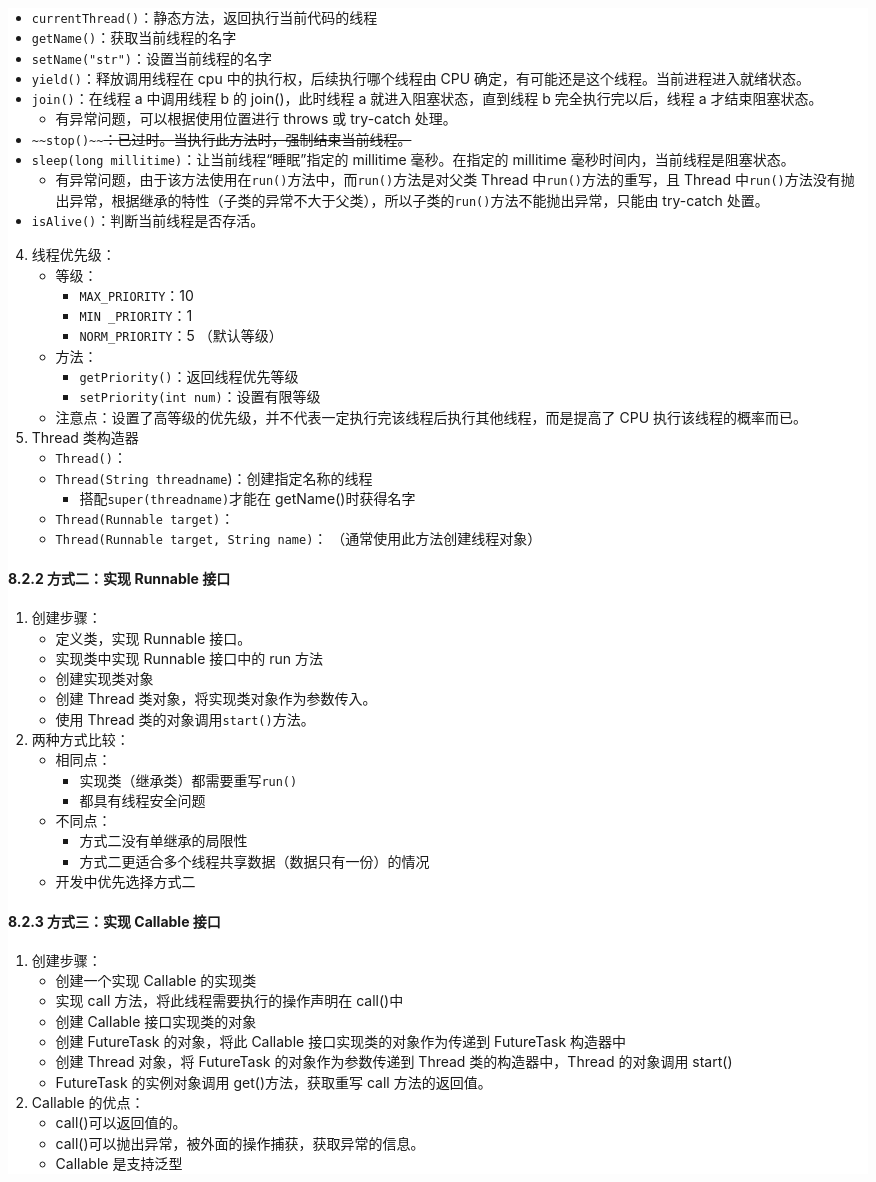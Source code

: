    - `currentThread()`：静态方法，返回执行当前代码的线程
   - `getName()`：获取当前线程的名字
   - `setName("str")`：设置当前线程的名字
   - `yield()`：释放调用线程在 cpu 中的执行权，后续执行哪个线程由 CPU 确定，有可能还是这个线程。当前进程进入就绪状态。
   - `join()`：在线程 a 中调用线程 b 的 join()，此时线程 a 就进入阻塞状态，直到线程 b 完全执行完以后，线程 a 才结束阻塞状态。
     - 有异常问题，可以根据使用位置进行 throws 或 try-catch 处理。
   - `~~stop()~~`~~：已过时。当执行此方法时，强制结束当前线程。~~
   - `sleep(long millitime)`：让当前线程“睡眠”指定的 millitime 毫秒。在指定的 millitime 毫秒时间内，当前线程是阻塞状态。
     - 有异常问题，由于该方法使用在`run()`方法中，而`run()`方法是对父类 Thread 中`run()`方法的重写，且 Thread 中`run()`方法没有抛出异常，根据继承的特性（子类的异常不大于父类），所以子类的`run()`方法不能抛出异常，只能由 try-catch 处置。
   - `isAlive()`：判断当前线程是否存活。
4. 线程优先级：
   - 等级：
     - `MAX_PRIORITY`：10
     - `MIN _PRIORITY`：1
     - `NORM_PRIORITY`：5 （默认等级）
   - 方法：
     - `getPriority()`：返回线程优先等级
     - `setPriority(int num)`：设置有限等级
   - 注意点：设置了高等级的优先级，并不代表一定执行完该线程后执行其他线程，而是提高了 CPU 执行该线程的概率而已。
5. Thread 类构造器
   - `Thread()`：
   - `Thread(String threadname`)：创建指定名称的线程
     - 搭配`super(threadname)`才能在 getName()时获得名字
   - `Thread(Runnable target)`：
   - `Thread(Runnable target, String name)`： （通常使用此方法创建线程对象）

#### 8.2.2 方式二：实现 Runnable 接口

1. 创建步骤：
   - 定义类，实现 Runnable 接口。
   - 实现类中实现 Runnable 接口中的 run 方法
   - 创建实现类对象
   - 创建 Thread 类对象，将实现类对象作为参数传入。
   - 使用 Thread 类的对象调用`start()`方法。
2. 两种方式比较：
   - 相同点：
     - 实现类（继承类）都需要重写`run()`
     - 都具有线程安全问题
   - 不同点：
     - 方式二没有单继承的局限性
     - 方式二更适合多个线程共享数据（数据只有一份）的情况
   - 开发中优先选择方式二

#### 8.2.3 方式三：实现 Callable 接口

1. 创建步骤：
   - 创建一个实现 Callable 的实现类
   - 实现 call 方法，将此线程需要执行的操作声明在 call()中
   - 创建 Callable 接口实现类的对象
   - 创建 FutureTask 的对象，将此 Callable 接口实现类的对象作为传递到 FutureTask 构造器中
   - 创建 Thread 对象，将 FutureTask 的对象作为参数传递到 Thread 类的构造器中，Thread 的对象调用 start()
   - FutureTask 的实例对象调用 get()方法，获取重写 call 方法的返回值。
2. Callable 的优点：
   - call()可以返回值的。
   - call()可以抛出异常，被外面的操作捕获，获取异常的信息。
   - Callable 是支持泛型
